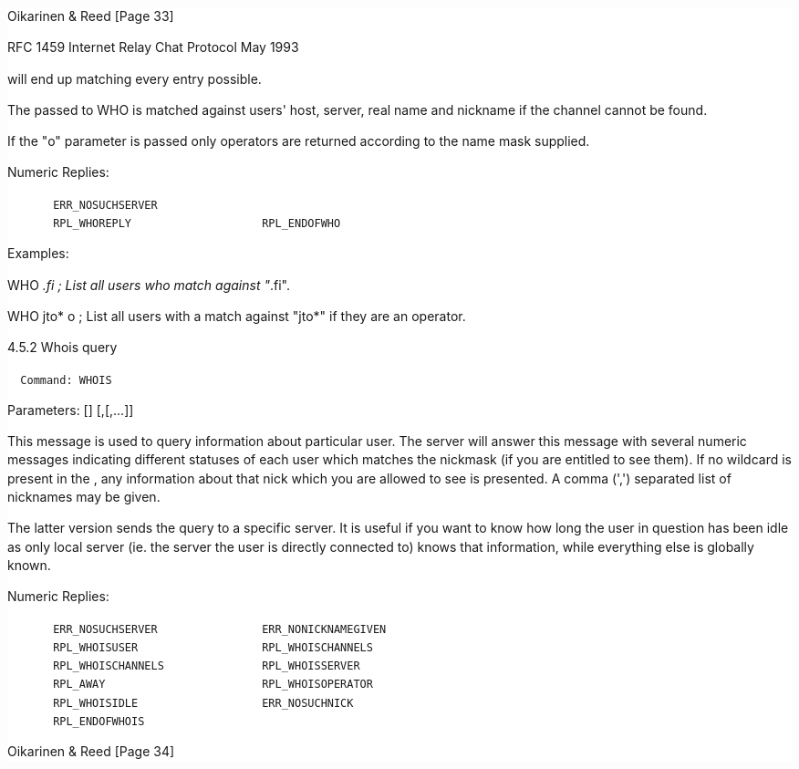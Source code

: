 

Oikarinen & Reed                                               [Page 33]


RFC 1459              Internet Relay Chat Protocol              May 1993


   will end up matching every entry possible.

   The <name> passed to WHO is matched against users' host, server, real
   name and nickname if the channel <name> cannot be found.

   If the "o" parameter is passed only operators are returned according
   to the name mask supplied.

   Numeric Replies:

           ERR_NOSUCHSERVER
           RPL_WHOREPLY                    RPL_ENDOFWHO

   Examples:

   WHO *.fi                        ; List all users who match against
                                   "*.fi".

   WHO jto* o                      ; List all users with a match against
                                   "jto*" if they are an operator.

4.5.2 Whois query

      Command: WHOIS
   Parameters: [<server>] <nickmask>[,<nickmask>[,...]]

   This message is used to query information about particular user.  The
   server will answer this message with several numeric messages
   indicating different statuses of each user which matches the nickmask
   (if you are entitled to see them).  If no wildcard is present in the
   <nickmask>, any information about that nick which you are allowed to
   see is presented.  A comma (',') separated list of nicknames may be
   given.

   The latter version sends the query to a specific server.  It is
   useful if you want to know how long the user in question has been
   idle as only local server (ie. the server the user is directly
   connected to) knows that information, while everything else is
   globally known.

   Numeric Replies:

           ERR_NOSUCHSERVER                ERR_NONICKNAMEGIVEN
           RPL_WHOISUSER                   RPL_WHOISCHANNELS
           RPL_WHOISCHANNELS               RPL_WHOISSERVER
           RPL_AWAY                        RPL_WHOISOPERATOR
           RPL_WHOISIDLE                   ERR_NOSUCHNICK
           RPL_ENDOFWHOIS



Oikarinen & Reed                                               [Page 34]
